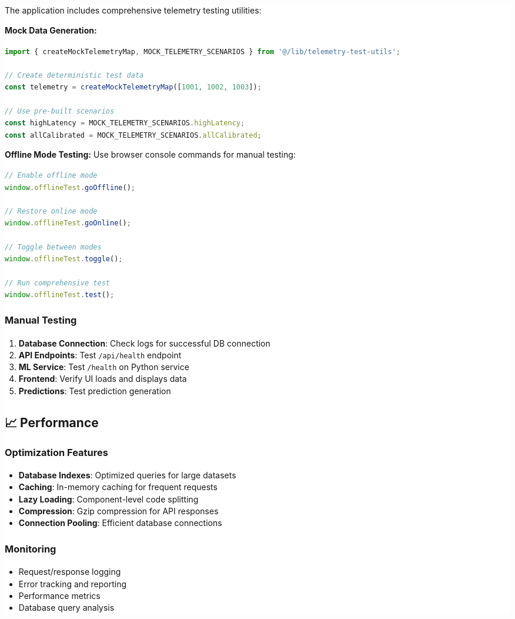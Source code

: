 The application includes comprehensive telemetry testing utilities:
 
**Mock Data Generation:**

```typescript
import { createMockTelemetryMap, MOCK_TELEMETRY_SCENARIOS } from '@/lib/telemetry-test-utils';

// Create deterministic test data
const telemetry = createMockTelemetryMap([1001, 1002, 1003]);

// Use pre-built scenarios
const highLatency = MOCK_TELEMETRY_SCENARIOS.highLatency;
const allCalibrated = MOCK_TELEMETRY_SCENARIOS.allCalibrated;
```

**Offline Mode Testing:**
Use browser console commands for manual testing:

```javascript
// Enable offline mode
window.offlineTest.goOffline();

// Restore online mode
window.offlineTest.goOnline();

// Toggle between modes
window.offlineTest.toggle();

// Run comprehensive test
window.offlineTest.test();
```

### Manual Testing

1. **Database Connection**: Check logs for successful DB connection
2. **API Endpoints**: Test `/api/health` endpoint
3. **ML Service**: Test `/health` on Python service
4. **Frontend**: Verify UI loads and displays data
5. **Predictions**: Test prediction generation

## 📈 Performance

### Optimization Features

- **Database Indexes**: Optimized queries for large datasets
- **Caching**: In-memory caching for frequent requests
- **Lazy Loading**: Component-level code splitting
- **Compression**: Gzip compression for API responses
- **Connection Pooling**: Efficient database connections

### Monitoring

- Request/response logging
- Error tracking and reporting
- Performance metrics
- Database query analysis
